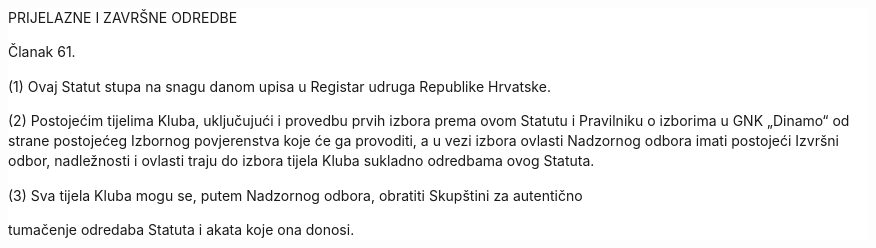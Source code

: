 PRIJELAZNE I ZAVRŠNE ODREDBE

Članak 61.

(1) Ovaj Statut stupa na snagu danom upisa u Registar udruga Republike Hrvatske.

(2) Postojećim  tijelima  Kluba,  uključujući  i  provedbu  prvih  izbora  prema  ovom  Statutu  i
Pravilniku o izborima u GNK „Dinamo“ od strane postojećeg Izbornog povjerenstva koje će
ga  provoditi,  a  u  vezi  izbora  ovlasti  Nadzornog  odbora  imati  postojeći  Izvršni  odbor,
nadležnosti i ovlasti traju do izbora tijela Kluba sukladno odredbama ovog Statuta.

(3) Sva  tijela  Kluba  mogu  se,  putem  Nadzornog  odbora,  obratiti  Skupštini  za  autentično

tumačenje odredaba Statuta i akata koje ona donosi.

